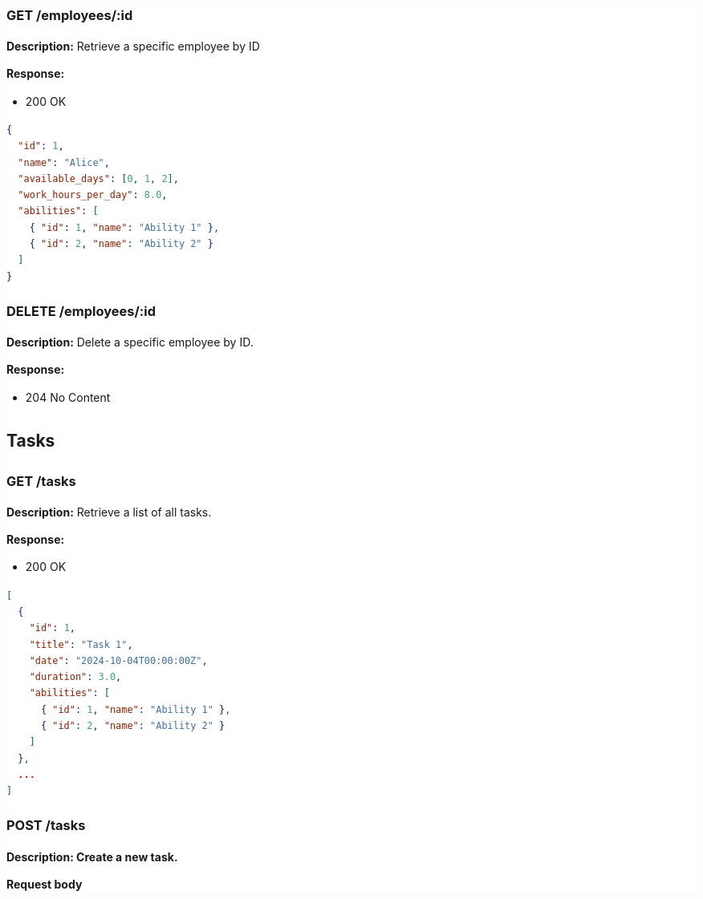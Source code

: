 ### GET /employees/:id
**Description:** Retrieve a specific employee by ID

**Response:**
- 200 OK
```json
{
  "id": 1,
  "name": "Alice",
  "available_days": [0, 1, 2],
  "work_hours_per_day": 8.0,
  "abilities": [
    { "id": 1, "name": "Ability 1" },
    { "id": 2, "name": "Ability 2" }
  ]
}
```

### DELETE /employees/:id
**Description:** Delete a specific employee by ID.

**Response:**
- 204 No Content

## Tasks

### GET /tasks
**Description:** Retrieve a list of all tasks.

**Response:**
- 200 OK
```json
[
  {
    "id": 1,
    "title": "Task 1",
    "date": "2024-10-04T00:00:00Z",
    "duration": 3.0,
    "abilities": [
      { "id": 1, "name": "Ability 1" },
      { "id": 2, "name": "Ability 2" }
    ]
  },
  ...
]
```

### POST /tasks
**Description: Create a new task.**

**Request body**

